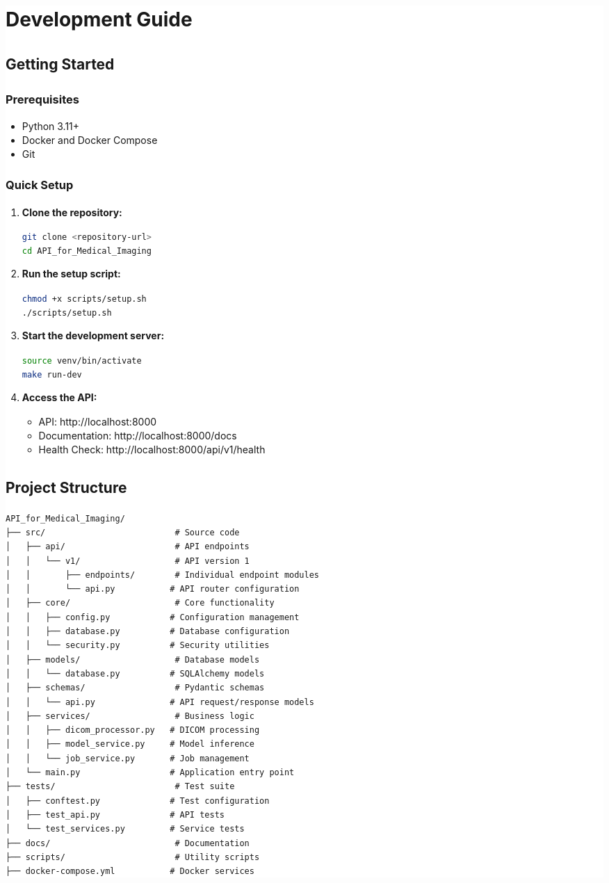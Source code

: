 # Development Guide

## Getting Started

### Prerequisites

- Python 3.11+
- Docker and Docker Compose
- Git

### Quick Setup

1. **Clone the repository:**
   ```bash
   git clone <repository-url>
   cd API_for_Medical_Imaging
   ```

2. **Run the setup script:**
   ```bash
   chmod +x scripts/setup.sh
   ./scripts/setup.sh
   ```

3. **Start the development server:**
   ```bash
   source venv/bin/activate
   make run-dev
   ```

4. **Access the API:**
   - API: http://localhost:8000
   - Documentation: http://localhost:8000/docs
   - Health Check: http://localhost:8000/api/v1/health

## Project Structure

```
API_for_Medical_Imaging/
├── src/                          # Source code
│   ├── api/                      # API endpoints
│   │   └── v1/                   # API version 1
│   │       ├── endpoints/        # Individual endpoint modules
│   │       └── api.py           # API router configuration
│   ├── core/                     # Core functionality
│   │   ├── config.py            # Configuration management
│   │   ├── database.py          # Database configuration
│   │   └── security.py          # Security utilities
│   ├── models/                   # Database models
│   │   └── database.py          # SQLAlchemy models
│   ├── schemas/                  # Pydantic schemas
│   │   └── api.py               # API request/response models
│   ├── services/                 # Business logic
│   │   ├── dicom_processor.py   # DICOM processing
│   │   ├── model_service.py     # Model inference
│   │   └── job_service.py       # Job management
│   └── main.py                  # Application entry point
├── tests/                        # Test suite
│   ├── conftest.py              # Test configuration
│   ├── test_api.py              # API tests
│   └── test_services.py         # Service tests
├── docs/                         # Documentation
├── scripts/                      # Utility scripts
├── docker-compose.yml           # Docker services
```